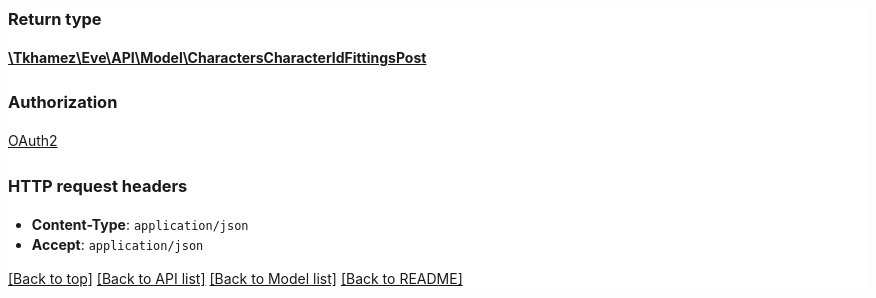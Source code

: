 ### Return type

[**\Tkhamez\Eve\API\Model\CharactersCharacterIdFittingsPost**](../Model/CharactersCharacterIdFittingsPost.md)

### Authorization

[OAuth2](../../README.md#OAuth2)

### HTTP request headers

- **Content-Type**: `application/json`
- **Accept**: `application/json`

[[Back to top]](#) [[Back to API list]](../../README.md#endpoints)
[[Back to Model list]](../../README.md#models)
[[Back to README]](../../README.md)
